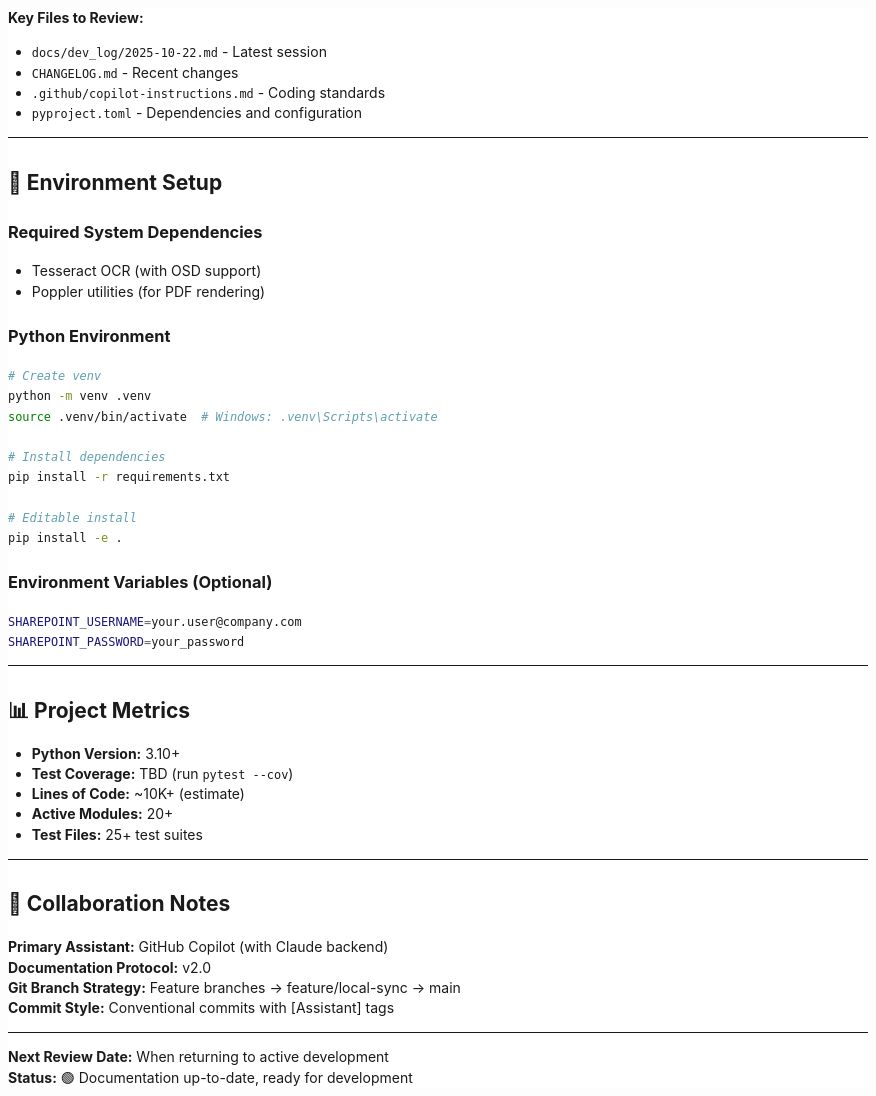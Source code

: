 **Key Files to Review:**
- `docs/dev_log/2025-10-22.md` - Latest session
- `CHANGELOG.md` - Recent changes
- `.github/copilot-instructions.md` - Coding standards
- `pyproject.toml` - Dependencies and configuration

---

## 🔐 Environment Setup

### Required System Dependencies
- Tesseract OCR (with OSD support)
- Poppler utilities (for PDF rendering)

### Python Environment
```bash
# Create venv
python -m venv .venv
source .venv/bin/activate  # Windows: .venv\Scripts\activate

# Install dependencies
pip install -r requirements.txt

# Editable install
pip install -e .
```

### Environment Variables (Optional)
```bash
SHAREPOINT_USERNAME=your.user@company.com
SHAREPOINT_PASSWORD=your_password
```

---

## 📊 Project Metrics

- **Python Version:** 3.10+
- **Test Coverage:** TBD (run `pytest --cov`)
- **Lines of Code:** ~10K+ (estimate)
- **Active Modules:** 20+
- **Test Files:** 25+ test suites

---

## 🤝 Collaboration Notes

**Primary Assistant:** GitHub Copilot (with Claude backend)  
**Documentation Protocol:** v2.0  
**Git Branch Strategy:** Feature branches → feature/local-sync → main  
**Commit Style:** Conventional commits with [Assistant] tags

---

**Next Review Date:** When returning to active development  
**Status:** 🟢 Documentation up-to-date, ready for development

